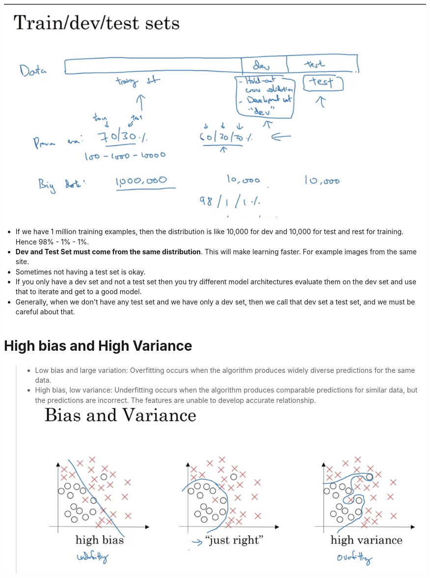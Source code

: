 ![](Images/img2.png)
- If we have 1 million training examples, then the distribution is like 10,000 for dev and 10,000 for test and rest for training. Hence 98% - 1% - 1%.
- **Dev and Test Set must come from the same distribution**. This will make learning faster. For example images from the same site.
- Sometimes not having a test set is okay. 
- If you only have a dev set and not a test set then you try different model architectures evaluate them on the dev set and use that to iterate and get to a good model.
- Generally, when we don't have any test set and we have only a dev set, then we call that dev set a test set, and we must be careful about that.

# High bias and High Variance
> -  Low bias and large variation: Overfitting occurs when the algorithm produces widely diverse predictions for the same data.
> -  High bias, low variance: Underfitting occurs when the algorithm produces comparable predictions for similar data, but the predictions are incorrect. The features are unable to develop accurate relationship.
![](Images/img3.png)